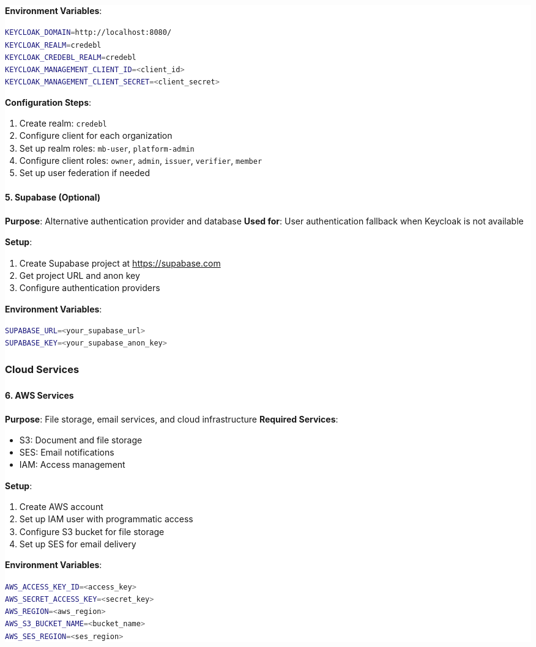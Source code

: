 **Environment Variables**:

```bash
KEYCLOAK_DOMAIN=http://localhost:8080/
KEYCLOAK_REALM=credebl
KEYCLOAK_CREDEBL_REALM=credebl
KEYCLOAK_MANAGEMENT_CLIENT_ID=<client_id>
KEYCLOAK_MANAGEMENT_CLIENT_SECRET=<client_secret>
```

**Configuration Steps**:

1. Create realm: `credebl`
2. Configure client for each organization
3. Set up realm roles: `mb-user`, `platform-admin`
4. Configure client roles: `owner`, `admin`, `issuer`, `verifier`, `member`
5. Set up user federation if needed

#### 5. Supabase (Optional)

**Purpose**: Alternative authentication provider and database
**Used for**: User authentication fallback when Keycloak is not available

**Setup**:

1. Create Supabase project at https://supabase.com
2. Get project URL and anon key
3. Configure authentication providers

**Environment Variables**:

```bash
SUPABASE_URL=<your_supabase_url>
SUPABASE_KEY=<your_supabase_anon_key>
```

### Cloud Services

#### 6. AWS Services

**Purpose**: File storage, email services, and cloud infrastructure
**Required Services**:

- S3: Document and file storage
- SES: Email notifications
- IAM: Access management

**Setup**:

1. Create AWS account
2. Set up IAM user with programmatic access
3. Configure S3 bucket for file storage
4. Set up SES for email delivery

**Environment Variables**:

```bash
AWS_ACCESS_KEY_ID=<access_key>
AWS_SECRET_ACCESS_KEY=<secret_key>
AWS_REGION=<aws_region>
AWS_S3_BUCKET_NAME=<bucket_name>
AWS_SES_REGION=<ses_region>
```
